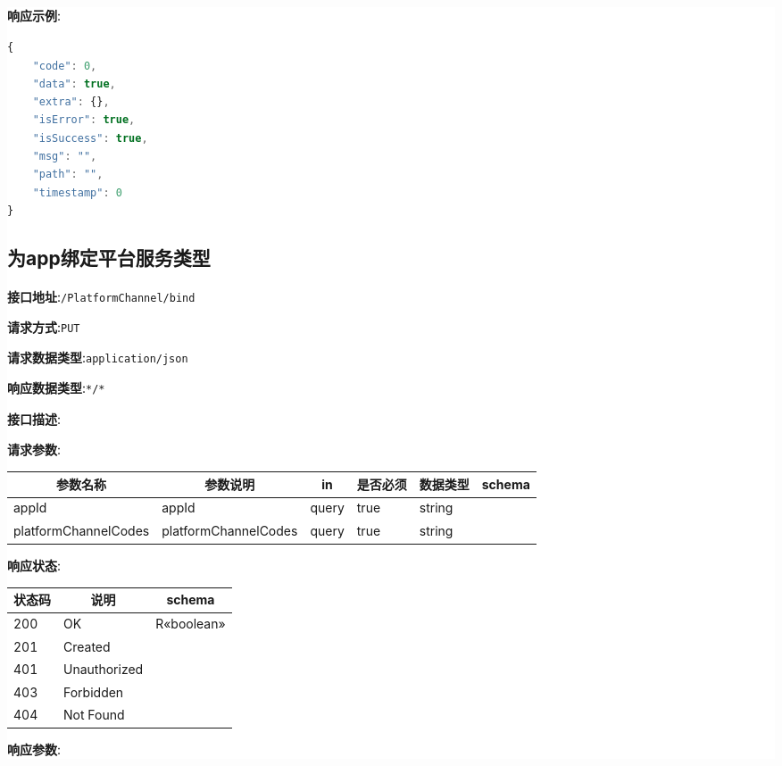 
**响应示例**:
```javascript
{
	"code": 0,
	"data": true,
	"extra": {},
	"isError": true,
	"isSuccess": true,
	"msg": "",
	"path": "",
	"timestamp": 0
}
```


## 为app绑定平台服务类型


**接口地址**:`/PlatformChannel/bind`


**请求方式**:`PUT`


**请求数据类型**:`application/json`


**响应数据类型**:`*/*`


**接口描述**:


**请求参数**:


| 参数名称 | 参数说明 | in    | 是否必须 | 数据类型 | schema |
| -------- | -------- | ----- | -------- | -------- | ------ |
|appId|appId|query|true|string||
|platformChannelCodes|platformChannelCodes|query|true|string||


**响应状态**:


| 状态码 | 说明 | schema |
| -------- | -------- | ----- | 
|200|OK|R«boolean»|
|201|Created||
|401|Unauthorized||
|403|Forbidden||
|404|Not Found||


**响应参数**:
